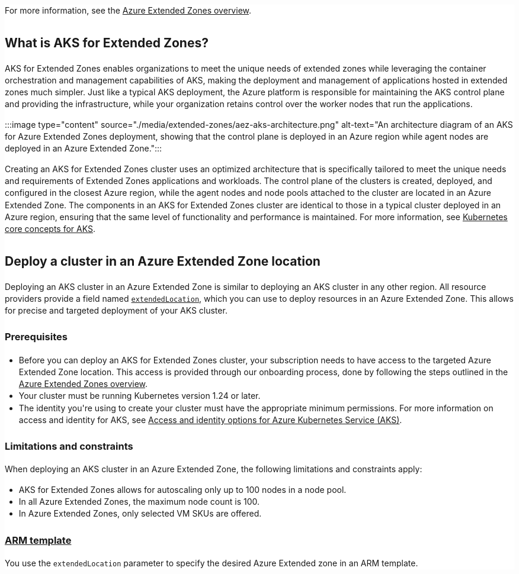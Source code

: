 For more information, see the [Azure Extended Zones overview][aez-overview].

## What is AKS for Extended Zones?

AKS for Extended Zones enables organizations to meet the unique needs of extended zones while leveraging the container orchestration and management capabilities of AKS, making the deployment and management of applications hosted in extended zones much simpler. Just like a typical AKS deployment, the Azure platform is responsible for maintaining the AKS control plane and providing the infrastructure, while your organization retains control over the worker nodes that run the applications.

:::image type="content" source="./media/extended-zones/aez-aks-architecture.png" alt-text="An architecture diagram of an AKS for Azure Extended Zones deployment, showing that the control plane is deployed in an Azure region while agent nodes are deployed in an Azure Extended Zone.":::

Creating an AKS for Extended Zones cluster uses an optimized architecture that is specifically tailored to meet the unique needs and requirements of Extended Zones applications and workloads. The control plane of the clusters is created, deployed, and configured in the closest Azure region, while the agent nodes and node pools attached to the cluster are located in an Azure Extended Zone. The components in an AKS for Extended Zones cluster are identical to those in a typical cluster deployed in an Azure region, ensuring that the same level of functionality and performance is maintained. For more information, see [Kubernetes core concepts for AKS][concepts-cluster].

## Deploy a cluster in an Azure Extended Zone location

Deploying an AKS cluster in an Azure Extended Zone is similar to deploying an AKS cluster in any other region. All resource providers provide a field named [`extendedLocation`](/javascript/api/@azure/arm-compute/extendedlocation), which you can use to deploy resources in an Azure Extended Zone. This allows for precise and targeted deployment of your AKS cluster.

### Prerequisites

* Before you can deploy an AKS for Extended Zones cluster, your subscription needs to have access to the targeted Azure Extended Zone location. This access is provided through our onboarding process, done by following the steps outlined in the [Azure Extended Zones overview][aez-overview].
* Your cluster must be running Kubernetes version 1.24 or later.
* The identity you're using to create your cluster must have the appropriate minimum permissions. For more information on access and identity for AKS, see [Access and identity options for Azure Kubernetes Service (AKS)](./concepts-identity.md).

### Limitations and constraints

When deploying an AKS cluster in an Azure Extended Zone, the following limitations and constraints apply:

* AKS for Extended Zones allows for autoscaling only up to 100 nodes in a node pool.
* In all Azure Extended Zones, the maximum node count is 100.
* In Azure Extended Zones, only selected VM SKUs are offered.

### [ARM template](#tab/azure-resource-manager)

You use the  `extendedLocation` parameter to specify the desired Azure Extended zone in an ARM template.


[aez-overview]: /azure/extended-zones/overview
[configure-cluster]: ./cluster-configuration.md
[arm-template-deploy]: /azure/azure-resource-manager/templates/deployment-tutorial-local-template
[concepts-cluster]: /azure/aks/core-aks-concepts
[az-aks-create]: /cli/azure/aks#az_aks_create